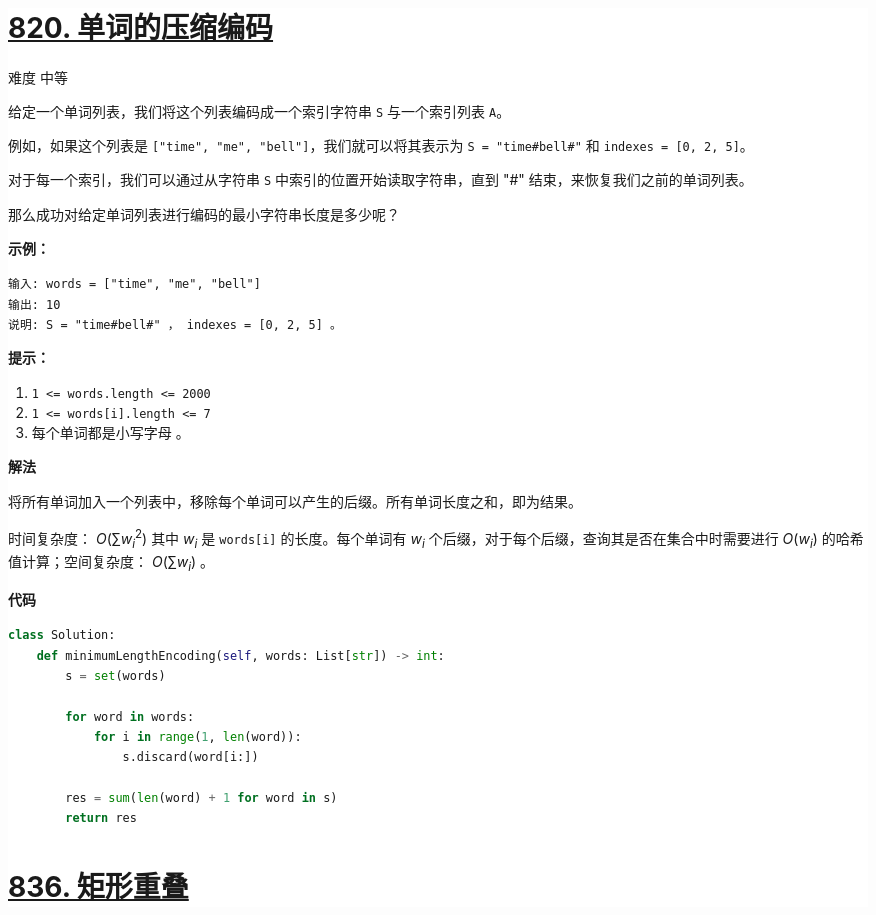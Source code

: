 

# [820. 单词的压缩编码](https://leetcode-cn.com/problems/short-encoding-of-words/)

难度 中等

给定一个单词列表，我们将这个列表编码成一个索引字符串 `S` 与一个索引列表 `A`。

例如，如果这个列表是 `["time", "me", "bell"]`，我们就可以将其表示为 `S = "time#bell#"` 和 `indexes = [0, 2, 5]`。

对于每一个索引，我们可以通过从字符串 `S` 中索引的位置开始读取字符串，直到 "#" 结束，来恢复我们之前的单词列表。

那么成功对给定单词列表进行编码的最小字符串长度是多少呢？

 

**示例：**

```
输入: words = ["time", "me", "bell"]
输出: 10
说明: S = "time#bell#" ， indexes = [0, 2, 5] 。
```

 

**提示：**

1. `1 <= words.length <= 2000`
2. `1 <= words[i].length <= 7`
3. 每个单词都是小写字母 。



**解法**

将所有单词加入一个列表中，移除每个单词可以产生的后缀。所有单词长度之和，即为结果。

时间复杂度： $O(\sum w_i^2)$ 其中 $w_i$ 是 `words[i]​` 的长度。每个单词有 $w_i$ 个后缀，对于每个后缀，查询其是否在集合中时需要进行 $O(w_i)$ 的哈希值计算；空间复杂度： $O(\sum w_i)$ 。



**代码**

``` python
class Solution:
    def minimumLengthEncoding(self, words: List[str]) -> int:
        s = set(words)

        for word in words:
            for i in range(1, len(word)):
                s.discard(word[i:])
        
        res = sum(len(word) + 1 for word in s)
        return res
```



# [836. 矩形重叠](https://leetcode-cn.com/problems/rectangle-overlap/)
